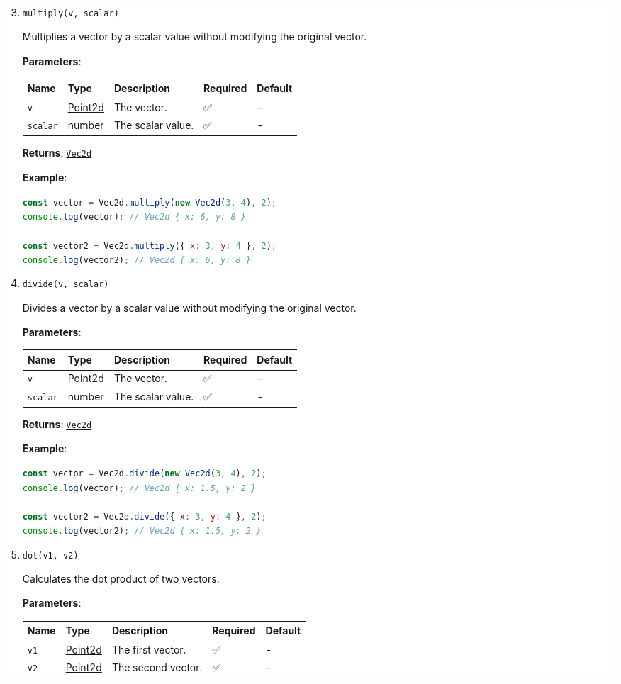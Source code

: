 3. `multiply(v, scalar)`

   Multiplies a vector by a scalar value without modifying the original vector.

   **Parameters**:

   | Name     | Type      | Description       | Required | Default |
   | -------- | --------- | ----------------- | -------- | ------- |
   | `v`      | [Point2d] | The vector.       | ✅       | -       |
   | `scalar` | number    | The scalar value. | ✅       | -       |

   **Returns**: [`Vec2d`][Vec2d]

   **Example**:

   ```javascript
   const vector = Vec2d.multiply(new Vec2d(3, 4), 2);
   console.log(vector); // Vec2d { x: 6, y: 8 }

   const vector2 = Vec2d.multiply({ x: 3, y: 4 }, 2);
   console.log(vector2); // Vec2d { x: 6, y: 8 }
   ```

4. `divide(v, scalar)`

   Divides a vector by a scalar value without modifying the original vector.

   **Parameters**:

   | Name     | Type      | Description       | Required | Default |
   | -------- | --------- | ----------------- | -------- | ------- |
   | `v`      | [Point2d] | The vector.       | ✅       | -       |
   | `scalar` | number    | The scalar value. | ✅       | -       |

   **Returns**: [`Vec2d`][Vec2d]

   **Example**:

   ```javascript
   const vector = Vec2d.divide(new Vec2d(3, 4), 2);
   console.log(vector); // Vec2d { x: 1.5, y: 2 }

   const vector2 = Vec2d.divide({ x: 3, y: 4 }, 2);
   console.log(vector2); // Vec2d { x: 1.5, y: 2 }
   ```

5. `dot(v1, v2)`

   Calculates the dot product of two vectors.

   **Parameters**:

   | Name | Type      | Description        | Required | Default |
   | ---- | --------- | ------------------ | -------- | ------- |
   | `v1` | [Point2d] | The first vector.  | ✅       | -       |
   | `v2` | [Point2d] | The second vector. | ✅       | -       |


[Table of Contents]: #table-of-contents
[CanvasGradient]: https://developer.mozilla.org/en-US/docs/Web/API/CanvasGradient
[CanvasImageSource]: https://developer.mozilla.org/en-US/docs/Web/API/Canvas_API/Tutorial/Using_images#getting_images_to_draw
[CanvasPattern]: https://developer.mozilla.org/en-US/docs/Web/API/CanvasPattern
[CanvasRenderingContext2D]: https://developer.mozilla.org/en-US/docs/Web/API/CanvasRenderingContext2D
[CanvasTextAlign]: https://developer.mozilla.org/en-US/docs/Web/API/CanvasRenderingContext2D/textAlign
[CanvasTextBaseline]: https://developer.mozilla.org/en-US/docs/Web/API/CanvasRenderingContext2D/textBaseline
[CSSColor]: https://developer.mozilla.org/en-US/docs/Web/CSS/color_value
[HTMLCanvasElement]: https://developer.mozilla.org/en-US/docs/Web/API/HTMLCanvasElement
[Kanvas]: #kanvas
[Mat3]: #mat3
[Mat4]: #mat4
[Vec2d]: #vec2d
[Vec3d]: #vec3d
[Point2d]: #point2d
[Point3d]: #point3d
[Color]: #color